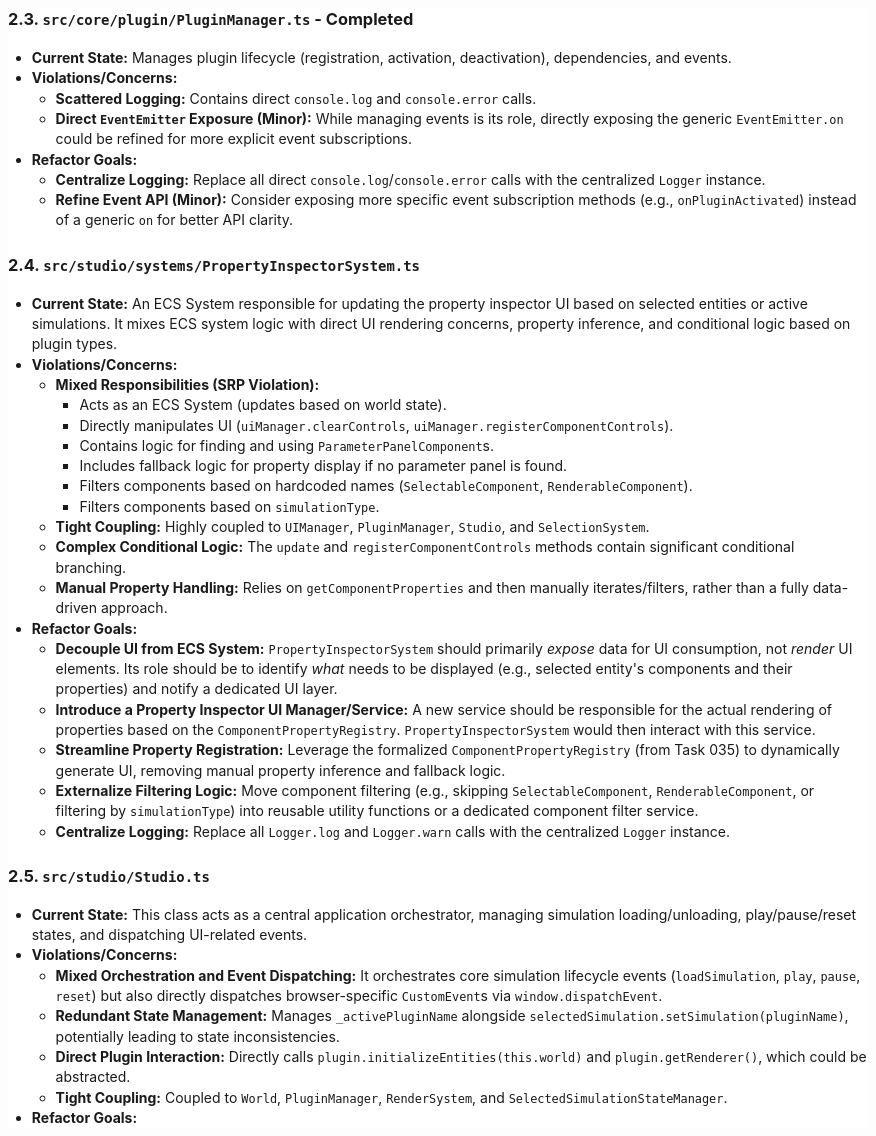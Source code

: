 ### 2.3. `src/core/plugin/PluginManager.ts` - Completed

*   **Current State:** Manages plugin lifecycle (registration, activation, deactivation), dependencies, and events.
*   **Violations/Concerns:**
    *   **Scattered Logging:** Contains direct `console.log` and `console.error` calls.
    *   **Direct `EventEmitter` Exposure (Minor):** While managing events is its role, directly exposing the generic `EventEmitter.on` could be refined for more explicit event subscriptions.
*   **Refactor Goals:**
    *   **Centralize Logging:** Replace all direct `console.log`/`console.error` calls with the centralized `Logger` instance.
    *   **Refine Event API (Minor):** Consider exposing more specific event subscription methods (e.g., `onPluginActivated`) instead of a generic `on` for better API clarity.

### 2.4. `src/studio/systems/PropertyInspectorSystem.ts`

*   **Current State:** An ECS System responsible for updating the property inspector UI based on selected entities or active simulations. It mixes ECS system logic with direct UI rendering concerns, property inference, and conditional logic based on plugin types.
*   **Violations/Concerns:**
    *   **Mixed Responsibilities (SRP Violation):**
        *   Acts as an ECS System (updates based on world state).
        *   Directly manipulates UI (`uiManager.clearControls`, `uiManager.registerComponentControls`).
        *   Contains logic for finding and using `ParameterPanelComponent`s.
        *   Includes fallback logic for property display if no parameter panel is found.
        *   Filters components based on hardcoded names (`SelectableComponent`, `RenderableComponent`).
        *   Filters components based on `simulationType`.
    *   **Tight Coupling:** Highly coupled to `UIManager`, `PluginManager`, `Studio`, and `SelectionSystem`.
    *   **Complex Conditional Logic:** The `update` and `registerComponentControls` methods contain significant conditional branching.
    *   **Manual Property Handling:** Relies on `getComponentProperties` and then manually iterates/filters, rather than a fully data-driven approach.
*   **Refactor Goals:**
    *   **Decouple UI from ECS System:** `PropertyInspectorSystem` should primarily *expose* data for UI consumption, not *render* UI elements. Its role should be to identify *what* needs to be displayed (e.g., selected entity's components and their properties) and notify a dedicated UI layer.
    *   **Introduce a Property Inspector UI Manager/Service:** A new service should be responsible for the actual rendering of properties based on the `ComponentPropertyRegistry`. `PropertyInspectorSystem` would then interact with this service.
    *   **Streamline Property Registration:** Leverage the formalized `ComponentPropertyRegistry` (from Task 035) to dynamically generate UI, removing manual property inference and fallback logic.
    *   **Externalize Filtering Logic:** Move component filtering (e.g., skipping `SelectableComponent`, `RenderableComponent`, or filtering by `simulationType`) into reusable utility functions or a dedicated component filter service.
    *   **Centralize Logging:** Replace all `Logger.log` and `Logger.warn` calls with the centralized `Logger` instance.

### 2.5. `src/studio/Studio.ts`

*   **Current State:** This class acts as a central application orchestrator, managing simulation loading/unloading, play/pause/reset states, and dispatching UI-related events.
*   **Violations/Concerns:**
    *   **Mixed Orchestration and Event Dispatching:** It orchestrates core simulation lifecycle events (`loadSimulation`, `play`, `pause`, `reset`) but also directly dispatches browser-specific `CustomEvent`s via `window.dispatchEvent`.
    *   **Redundant State Management:** Manages `_activePluginName` alongside `selectedSimulation.setSimulation(pluginName)`, potentially leading to state inconsistencies.
    *   **Direct Plugin Interaction:** Directly calls `plugin.initializeEntities(this.world)` and `plugin.getRenderer()`, which could be abstracted.
    *   **Tight Coupling:** Coupled to `World`, `PluginManager`, `RenderSystem`, and `SelectedSimulationStateManager`.
*   **Refactor Goals:**